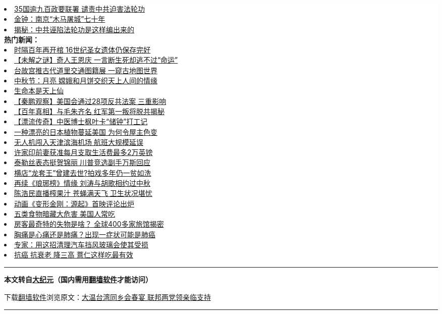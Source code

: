 <li><a href="https://github.com/1992513/djy/blob/master/gb/20/12/8/n12602834.md#1" target="_blank">35国逾九百政要联署 谴责中共迫害法轮功</a>  </li><li><a href="https://github.com/1992513/djy/blob/master/gb/19/5/6/n11238561.md#1" target="_blank">金钟：南京“木马屠城”七十年</a></li><li><a href="https://github.com/1992513/djy/blob/master/gb/12/8/9/n3655381.md#1" target="_blank">揭秘：中共诬陷法轮功是这样编出来的</a></li>
<strong>热门新闻：</strong>
<li><a href="https://github.com/1992513/djy/blob/master/gb/24/9/10/n14327533.md#1">时隔百年再开棺 16世纪圣女遗体仍保存完好</a></li>
<li><a href="https://github.com/1992513/djy/blob/master/gb/24/9/9/n14326615.md#1">【未解之谜】奇人王恩庆  一言断生死却逃不过“命运”</a></li>
<li><a href="https://github.com/1992513/djy/blob/master/gb/24/9/10/n14327406.md#1">台故宫推古代道里交通图籍展 一窥古地图世界</a></li>
<li><a href="https://github.com/1992513/djy/blob/master/gb/24/9/10/n14327659.md#1">中秋节：月亮 嫦娥和月饼交织天上人间的情缘</a></li>
<li><a href="https://github.com/1992513/djy/blob/master/gb/24/9/9/n14326640.md#1">生命本是天上仙</a></li>
<li><a href="https://github.com/1992513/djy/blob/master/gb/24/9/13/n14329960.md#1">【秦鹏观察】美国会通过28项反共法案 三重影响</a></li>
<li><a href="https://github.com/1992513/djy/blob/master/gb/24/9/12/n14329296.md#1">【百年真相】与毛朱齐名 红军第一叛将脱共揭秘</a></li>
<li><a href="https://github.com/1992513/djy/blob/master/gb/24/9/13/n14329964.md#1">【漂流传奇】中医博士枫叶卡“储钟”打工记</a></li>
<li><a href="https://github.com/1992513/djy/blob/master/gb/24/9/11/n14328568.md#1">一种漂亮的日本植物蔓延美国 为何令屋主色变</a></li>
<li><a href="https://github.com/1992513/djy/blob/master/gb/24/9/12/n14328845.md#1">无人机闯入天津滨海机场 航班大规模延误</a></li>
<li><a href="https://github.com/1992513/djy/blob/master/gb/24/9/11/n14328545.md#1">许家印前妻获准每月支取生活费最多2万英镑</a></li>
<li><a href="https://github.com/1992513/djy/blob/master/gb/24/9/12/n14329392.md#1">泰勒丝表态挺贺锦丽 川普竞选副手万斯回应</a></li>
<li><a href="https://github.com/1992513/djy/blob/master/gb/24/9/13/n14330053.md#1">横店“龙套王”曾建去世?拍戏多年仍一贫如洗</a></li>
<li><a href="https://github.com/1992513/djy/blob/master/gb/24/9/13/n14330097.md#1">再续《琅琊榜》情缘 刘涛与胡歌相约过中秋</a></li>
<li><a href="https://github.com/1992513/djy/blob/master/gb/24/9/13/n14330086.md#1">陈浩民直播榨果汁 苍蝇满天飞 卫生状况堪忧</a></li>
<li><a href="https://github.com/1992513/djy/blob/master/gb/24/9/13/n14329864.md#1">动画《变形金刚：源起》首映评论出炉</a></li>
<li><a href="https://github.com/1992513/djy/blob/master/gb/24/6/14/n14270131.md#1">五类食物暗藏大危害 美国人常吃</a></li>
<li><a href="https://github.com/1992513/djy/blob/master/gb/24/9/12/n14328975.md#1">房客最奇特的失物是啥？ 全球400多家旅馆揭密</a></li>
<li><a href="https://github.com/1992513/djy/blob/master/gb/24/6/8/n14266468.md#1">胸痛是心痛还是肺痛？出现一症状可能是肺癌</a></li>
<li><a href="https://github.com/1992513/djy/blob/master/gb/24/9/13/n14329639.md#1">专家：用这招清理汽车挡风玻璃会使其受损</a></li>
<li><a href="https://github.com/1992513/djy/blob/master/gb/24/9/6/n14325202.md#1">抗癌 抗衰老 降三高 薏仁这样吃最有效</a></li>
<hr>
<strong>本文转自<a href="https://www.epochtimes.com">大纪元</a>（国内需用<a href="https://github.com/1992513/www/blob/master/README.md#8">翻墙软件</a>才能访问）</strong><p>下载<a href="https://github.com/1992513/www/blob/master/README.md#8">翻墙软件</a>浏览原文：<a href="https://www.epochtimes.com/gb/23/4/23/n13979857.htm">大温台湾同乡会春宴 联邦两党领亲临支持</a></p><hr>
